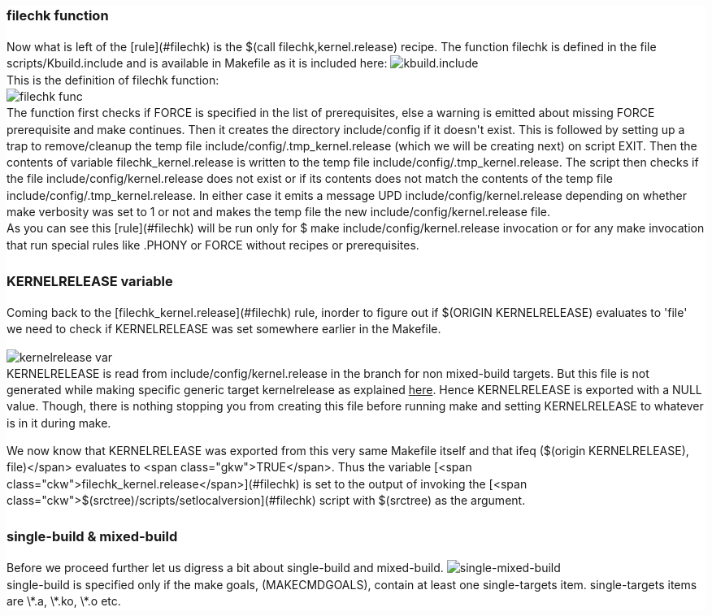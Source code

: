 <h3>filechk function</h3>
Now what is left of the [rule](#filechk) is the <span class="ckw">$(call filechk,kernel.release)</span> recipe.
 The function <span class="ckw">filechk</span> is defined in the file <span class="codepath">scripts/Kbuild.include</span> and is available in <span class="ckw">Makefile</span> as it is included here:
<img class="postimgs" src="{{ '/assets/images/kbuild_include.png' }}" alt='kbuild.include'><br>
This is the definition of <span class="ckw">filechk</span> function:<br>
<img class="postimgs" src="{{ '/assets/images/filechk_func.png' }}" alt='filechk
func'><br>
The function first checks if <span class="gkw">FORCE</span> is specified in the list of prerequisites, else a warning is emitted about missing <span class="gkw">FORCE</span> prerequisite and <span class="ckw">make</span> continues.
 Then it creates the directory <span class="codepath">include/config</span> if it doesn't exist.
 This is followed by setting up a <span class="ckw">trap</span> to remove/cleanup the temp file <span class="codepath">include/config/.tmp_kernel.release</span> (which we will be creating next) on script <span class="ckw">EXIT</span>.
 Then the contents of variable <span class="ckw">filechk_kernel.release</span> is written
to the temp file <span class="codepath">include/config/.tmp_kernel.release</span>.
 The script then checks if the file <span class="codepath">include/config/kernel.release</span> does not exist or if its contents does not match the contents of the temp file <span class="codepath">include/config/.tmp_kernel.release</span>.
 In either case it emits a message <span class="termsnip">UPD include/config/kernel.release</span> depending on whether <span class="gkw">make</span> verbosity was set to 1 or not and makes the temp file the new <span class="codepath">include/config/kernel.release</span> file.<br>
<span id=special>As you can see this [rule](#filechk) will be run only for <span class="termsnip">$ make include/config/kernel.release</span> invocation or for any <span class="gkw">make</span> invocation that run special rules like <span class="ckw">.PHONY</span> or <span class="ckw">FORCE</span> without recipes or prerequisites.</span>

<h3>KERNELRELEASE variable</h3>
Coming back to the [filechk_kernel.release](#filechk) rule, inorder to figure out if <span class="ckw">$(ORIGIN KERNELRELEASE)</span> evaluates to <span class="gkw">'file'</span> we need to check if <span class="ckw">KERNELRELEASE</span> was set somewhere earlier in the <span class="gkw">Makefile</span>.

<img class="postimgs" src="{{ '/assets/images/KERNELRELEASE.png' }}" alt='kernelrelease var'><br>
<span class="ckw">KERNELRELEASE</span> is read from <span class="codepath">include/config/kernel.release</span> in the branch for <span class="ckw">non mixed-build</span> targets.
But this file is not generated while making specific generic target <span class="ckw">kernelrelease</span> as explained [here](#special).
 Hence <span class="ckw">KERNELRELEASE</span> is exported with a NULL value. Though, there is nothing stopping you from creating this file before running <span class="gkw">make</span> and setting <span class="ckw">KERNELRELEASE</span> to whatever is in it during <span class="gkw">make</span>.

We now know that <span class="ckw">KERNELRELEASE</span> was exported from this very same <span class="gkw">Makefile</span> itself and that <span class="ckw">ifeq ($(origin KERNELRELEASE), file)</span> evaluates to <span class="gkw">TRUE</span>. Thus the variable [<span class="ckw">filechk_kernel.release</span>](#filechk) is set to the output of invoking the [<span class="ckw">$(srctree)/scripts/setlocalversion</span>](#filechk) script with <span class="ckw">$(srctree)</span> as the argument.

<h3>single-build & mixed-build</h3>
Before we proceed further let us digress a bit about <span
class="ckw">single-build</span> and <span class="ckw">mixed-build</span>.
<img class="postimgs" src="{{ '/assets/images/single_mixed.png' }}" alt='single-mixed-build'><br>
<span class="ckw">single-build</span> is specified only if the make goals, (<span class="ckw">MAKECMDGOALS</span>), contain at least one <span class="ckw">single-targets</span> item.
 <span class="ckw">single-targets</span> items are <span class="ckw">\*.a, \*.ko, \*.o</span> etc.

